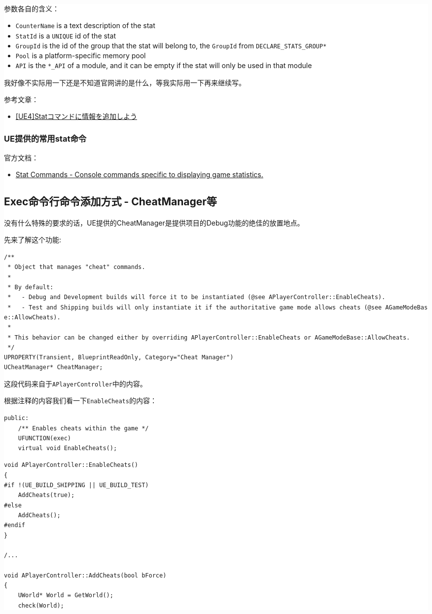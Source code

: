参数各自的含义：
- `CounterName` is a text description of the stat
- `StatId` is a `UNIQUE` id of the stat
- `GroupId` is the id of the group that the stat will belong to, the `GroupId` from `DECLARE_STATS_GROUP*`
- `Pool` is a platform-specific memory pool
- `API` is the `*_API` of a module, and it can be empty if the stat will only be used in that module

我好像不实际用一下还是不知道官网讲的是什么，等我实际用一下再来继续写。

参考文章：
- [[UE4]Statコマンドに情報を追加しよう](https://historia.co.jp/archives/14778/)

### UE提供的常用stat命令
官方文档：
- [Stat Commands - Console commands specific to displaying game statistics.](https://docs.unrealengine.com/4.27/en-US/TestingAndOptimization/PerformanceAndProfiling/StatCommands/)

## Exec命令行命令添加方式 - CheatManager等
没有什么特殊的要求的话，UE提供的CheatManager是提供项目的Debug功能的绝佳的放置地点。

先来了解这个功能:
```
/**
 * Object that manages "cheat" commands.
 *
 * By default:
 *   - Debug and Development builds will force it to be instantiated (@see APlayerController::EnableCheats).
 *   - Test and Shipping builds will only instantiate it if the authoritative game mode allows cheats (@see AGameModeBase::AllowCheats).
 *
 * This behavior can be changed either by overriding APlayerController::EnableCheats or AGameModeBase::AllowCheats.
 */
UPROPERTY(Transient, BlueprintReadOnly, Category="Cheat Manager")
UCheatManager* CheatManager;
```
这段代码来自于`APlayerController`中的内容。

根据注释的内容我们看一下`EnableCheats`的内容：
```
public:
	/** Enables cheats within the game */
	UFUNCTION(exec)
	virtual void EnableCheats();
```
```
void APlayerController::EnableCheats()
{
#if !(UE_BUILD_SHIPPING || UE_BUILD_TEST)
	AddCheats(true);
#else
	AddCheats();
#endif
}

/...

void APlayerController::AddCheats(bool bForce)
{
	UWorld* World = GetWorld();
	check(World);

```